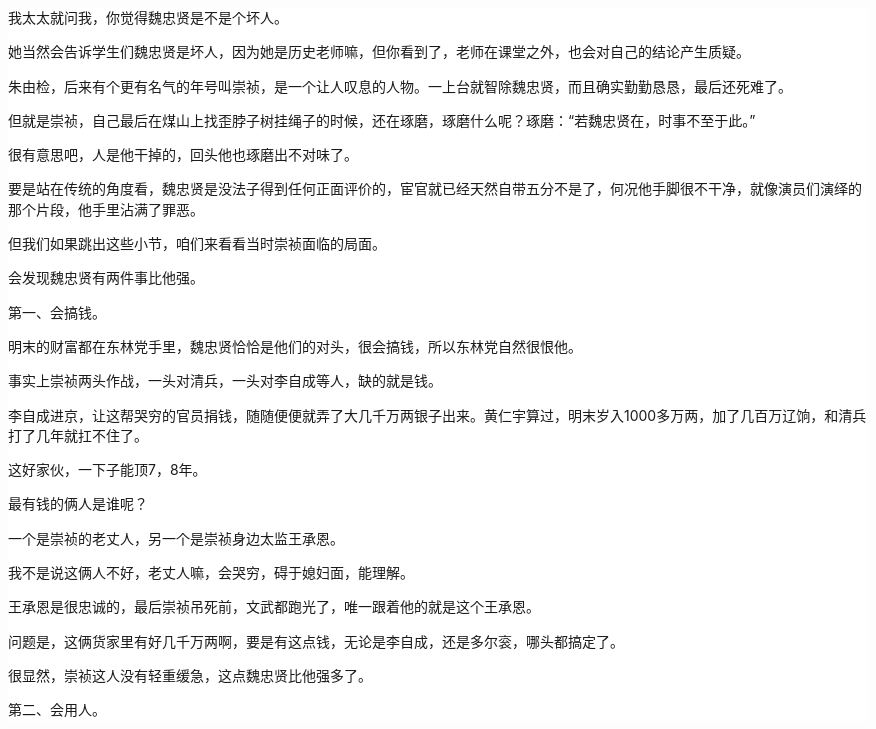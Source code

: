   

我太太就问我，你觉得魏忠贤是不是个坏人。

  

她当然会告诉学生们魏忠贤是坏人，因为她是历史老师嘛，但你看到了，老师在课堂之外，也会对自己的结论产生质疑。

  

朱由检，后来有个更有名气的年号叫崇祯，是一个让人叹息的人物。一上台就智除魏忠贤，而且确实勤勤恳恳，最后还死难了。

  

但就是崇祯，自己最后在煤山上找歪脖子树挂绳子的时候，还在琢磨，琢磨什么呢？琢磨：“若魏忠贤在，时事不至于此。”  

  

很有意思吧，人是他干掉的，回头他也琢磨出不对味了。

  

要是站在传统的角度看，魏忠贤是没法子得到任何正面评价的，宦官就已经天然自带五分不是了，何况他手脚很不干净，就像演员们演绎的那个片段，他手里沾满了罪恶。  

  

但我们如果跳出这些小节，咱们来看看当时崇祯面临的局面。  

  

会发现魏忠贤有两件事比他强。

  

第一、会搞钱。

  

明末的财富都在东林党手里，魏忠贤恰恰是他们的对头，很会搞钱，所以东林党自然很恨他。  

  

事实上崇祯两头作战，一头对清兵，一头对李自成等人，缺的就是钱。  

  

李自成进京，让这帮哭穷的官员捐钱，随随便便就弄了大几千万两银子出来。黄仁宇算过，明末岁入1000多万两，加了几百万辽饷，和清兵打了几年就扛不住了。  

  

这好家伙，一下子能顶7，8年。

  

最有钱的俩人是谁呢？

  

一个是崇祯的老丈人，另一个是崇祯身边太监王承恩。

  

我不是说这俩人不好，老丈人嘛，会哭穷，碍于媳妇面，能理解。  

王承恩是很忠诚的，最后崇祯吊死前，文武都跑光了，唯一跟着他的就是这个王承恩。

  

问题是，这俩货家里有好几千万两啊，要是有这点钱，无论是李自成，还是多尔衮，哪头都搞定了。  

  

很显然，崇祯这人没有轻重缓急，这点魏忠贤比他强多了。  

  

第二、会用人。

